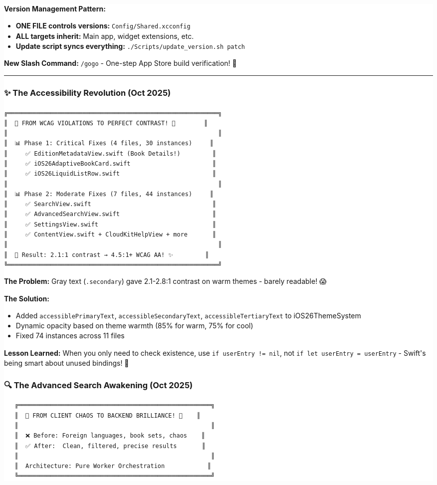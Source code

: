 **Version Management Pattern:**
- **ONE FILE controls versions:** `Config/Shared.xcconfig`
- **ALL targets inherit:** Main app, widget extensions, etc.
- **Update script syncs everything:** `./Scripts/update_version.sh patch`

**New Slash Command:** `/gogo` - One-step App Store build verification! 🚀

---

### **✨ The Accessibility Revolution (Oct 2025)**

```
╔═══════════════════════════════════════════════════════════╗
║  🌈 FROM WCAG VIOLATIONS TO PERFECT CONTRAST! 🎯        ║
║                                                           ║
║  📊 Phase 1: Critical Fixes (4 files, 30 instances)     ║
║     ✅ EditionMetadataView.swift (Book Details!)         ║
║     ✅ iOS26AdaptiveBookCard.swift                       ║
║     ✅ iOS26LiquidListRow.swift                          ║
║                                                           ║
║  📊 Phase 2: Moderate Fixes (7 files, 44 instances)     ║
║     ✅ SearchView.swift                                  ║
║     ✅ AdvancedSearchView.swift                          ║
║     ✅ SettingsView.swift                                ║
║     ✅ ContentView.swift + CloudKitHelpView + more       ║
║                                                           ║
║  🎯 Result: 2.1:1 contrast → 4.5:1+ WCAG AA! ✨         ║
╚═══════════════════════════════════════════════════════════╝
```

**The Problem:** Gray text (`.secondary`) gave 2.1-2.8:1 contrast on warm themes - barely readable! 😱

**The Solution:**
- Added `accessiblePrimaryText`, `accessibleSecondaryText`, `accessibleTertiaryText` to iOS26ThemeSystem
- Dynamic opacity based on theme warmth (85% for warm, 75% for cool)
- Fixed 74 instances across 11 files

**Lesson Learned:** When you only need to check existence, use `if userEntry != nil`, not `if let userEntry = userEntry` - Swift's being smart about unused bindings! 🧠

### **🔍 The Advanced Search Awakening (Oct 2025)**

```
   ╔══════════════════════════════════════════════════════╗
   ║  🚀 FROM CLIENT CHAOS TO BACKEND BRILLIANCE! 🎯    ║
   ║                                                      ║
   ║  ❌ Before: Foreign languages, book sets, chaos    ║
   ║  ✅ After:  Clean, filtered, precise results       ║
   ║                                                      ║
   ║  Architecture: Pure Worker Orchestration            ║
   ╚══════════════════════════════════════════════════════╝
```
